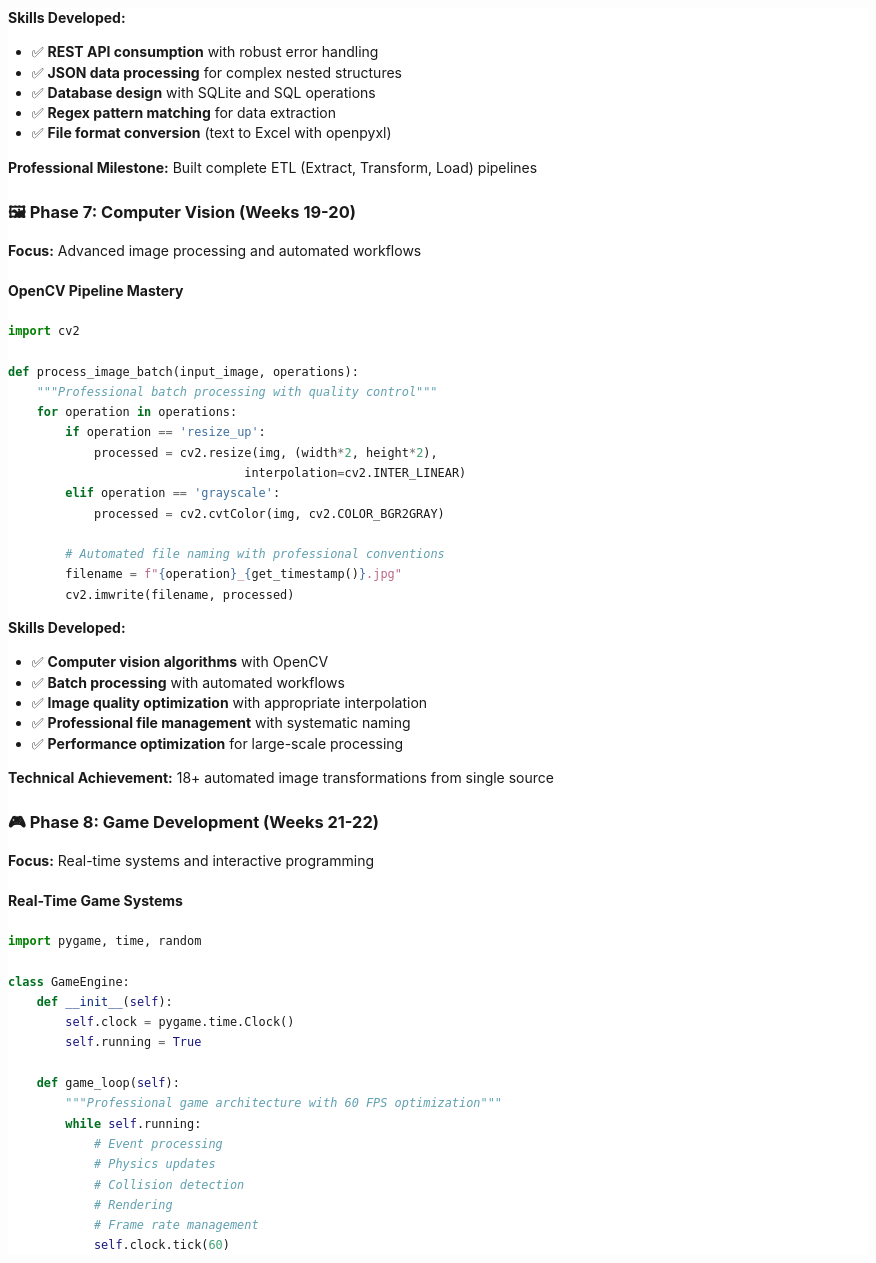 **Skills Developed:**
- ✅ **REST API consumption** with robust error handling
- ✅ **JSON data processing** for complex nested structures
- ✅ **Database design** with SQLite and SQL operations
- ✅ **Regex pattern matching** for data extraction
- ✅ **File format conversion** (text to Excel with openpyxl)

**Professional Milestone:** Built complete ETL (Extract, Transform, Load) pipelines

### **🖼️ Phase 7: Computer Vision (Weeks 19-20)**
**Focus:** Advanced image processing and automated workflows

#### **OpenCV Pipeline Mastery**
```python
import cv2

def process_image_batch(input_image, operations):
    """Professional batch processing with quality control"""
    for operation in operations:
        if operation == 'resize_up':
            processed = cv2.resize(img, (width*2, height*2), 
                                 interpolation=cv2.INTER_LINEAR)
        elif operation == 'grayscale':
            processed = cv2.cvtColor(img, cv2.COLOR_BGR2GRAY)
        
        # Automated file naming with professional conventions
        filename = f"{operation}_{get_timestamp()}.jpg"
        cv2.imwrite(filename, processed)
```

**Skills Developed:**
- ✅ **Computer vision algorithms** with OpenCV
- ✅ **Batch processing** with automated workflows
- ✅ **Image quality optimization** with appropriate interpolation
- ✅ **Professional file management** with systematic naming
- ✅ **Performance optimization** for large-scale processing

**Technical Achievement:** 18+ automated image transformations from single source

### **🎮 Phase 8: Game Development (Weeks 21-22)**
**Focus:** Real-time systems and interactive programming

#### **Real-Time Game Systems**
```python
import pygame, time, random

class GameEngine:
    def __init__(self):
        self.clock = pygame.time.Clock()
        self.running = True
        
    def game_loop(self):
        """Professional game architecture with 60 FPS optimization"""
        while self.running:
            # Event processing
            # Physics updates  
            # Collision detection
            # Rendering
            # Frame rate management
            self.clock.tick(60)
```
